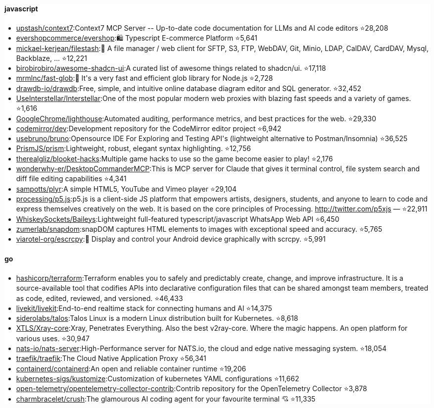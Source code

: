 #### javascript
* [upstash/context7](https://github.com/upstash/context7):Context7 MCP Server -- Up-to-date code documentation for LLMs and AI code editors ⭐28,208
* [evershopcommerce/evershop](https://github.com/evershopcommerce/evershop):🛍️ Typescript E-commerce Platform ⭐5,641
* [mickael-kerjean/filestash](https://github.com/mickael-kerjean/filestash):📁 A file manager / web client for SFTP, S3, FTP, WebDAV, Git, Minio, LDAP, CalDAV, CardDAV, Mysql, Backblaze, ... ⭐12,221
* [birobirobiro/awesome-shadcn-ui](https://github.com/birobirobiro/awesome-shadcn-ui):A curated list of awesome things related to shadcn/ui. ⭐17,118
* [mrmlnc/fast-glob](https://github.com/mrmlnc/fast-glob):🚀 It's a very fast and efficient glob library for Node.js ⭐2,728
* [drawdb-io/drawdb](https://github.com/drawdb-io/drawdb):Free, simple, and intuitive online database diagram editor and SQL generator. ⭐32,452
* [UseInterstellar/Interstellar](https://github.com/UseInterstellar/Interstellar):One of the most popular modern web proxies with blazing fast speeds and a variety of games. ⭐1,616
* [GoogleChrome/lighthouse](https://github.com/GoogleChrome/lighthouse):Automated auditing, performance metrics, and best practices for the web. ⭐29,330
* [codemirror/dev](https://github.com/codemirror/dev):Development repository for the CodeMirror editor project ⭐6,942
* [usebruno/bruno](https://github.com/usebruno/bruno):Opensource IDE For Exploring and Testing API's (lightweight alternative to Postman/Insomnia) ⭐36,525
* [PrismJS/prism](https://github.com/PrismJS/prism):Lightweight, robust, elegant syntax highlighting. ⭐12,756
* [therealgliz/blooket-hacks](https://github.com/therealgliz/blooket-hacks):Multiple game hacks to use so the game become easier to play! ⭐2,176
* [wonderwhy-er/DesktopCommanderMCP](https://github.com/wonderwhy-er/DesktopCommanderMCP):This is MCP server for Claude that gives it terminal control, file system search and diff file editing capabilities ⭐4,341
* [sampotts/plyr](https://github.com/sampotts/plyr):A simple HTML5, YouTube and Vimeo player ⭐29,104
* [processing/p5.js](https://github.com/processing/p5.js):p5.js is a client-side JS platform that empowers artists, designers, students, and anyone to learn to code and express themselves creatively on the web. It is based on the core principles of Processing. http://twitter.com/p5xjs — ⭐22,911
* [WhiskeySockets/Baileys](https://github.com/WhiskeySockets/Baileys):Lightweight full-featured typescript/javascript WhatsApp Web API ⭐6,450
* [zumerlab/snapdom](https://github.com/zumerlab/snapdom):snapDOM captures HTML elements to images with exceptional speed and accuracy. ⭐5,765
* [viarotel-org/escrcpy](https://github.com/viarotel-org/escrcpy):📱 Display and control your Android device graphically with scrcpy. ⭐5,991

#### go
* [hashicorp/terraform](https://github.com/hashicorp/terraform):Terraform enables you to safely and predictably create, change, and improve infrastructure. It is a source-available tool that codifies APIs into declarative configuration files that can be shared amongst team members, treated as code, edited, reviewed, and versioned. ⭐46,433
* [livekit/livekit](https://github.com/livekit/livekit):End-to-end realtime stack for connecting humans and AI ⭐14,375
* [siderolabs/talos](https://github.com/siderolabs/talos):Talos Linux is a modern Linux distribution built for Kubernetes. ⭐8,618
* [XTLS/Xray-core](https://github.com/XTLS/Xray-core):Xray, Penetrates Everything. Also the best v2ray-core. Where the magic happens. An open platform for various uses. ⭐30,947
* [nats-io/nats-server](https://github.com/nats-io/nats-server):High-Performance server for NATS.io, the cloud and edge native messaging system. ⭐18,054
* [traefik/traefik](https://github.com/traefik/traefik):The Cloud Native Application Proxy ⭐56,341
* [containerd/containerd](https://github.com/containerd/containerd):An open and reliable container runtime ⭐19,206
* [kubernetes-sigs/kustomize](https://github.com/kubernetes-sigs/kustomize):Customization of kubernetes YAML configurations ⭐11,662
* [open-telemetry/opentelemetry-collector-contrib](https://github.com/open-telemetry/opentelemetry-collector-contrib):Contrib repository for the OpenTelemetry Collector ⭐3,878
* [charmbracelet/crush](https://github.com/charmbracelet/crush):The glamourous AI coding agent for your favourite terminal 💘 ⭐11,335
